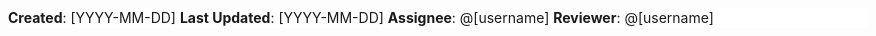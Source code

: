 
**Created**: [YYYY-MM-DD]
**Last Updated**: [YYYY-MM-DD]
**Assignee**: @[username]
**Reviewer**: @[username]
